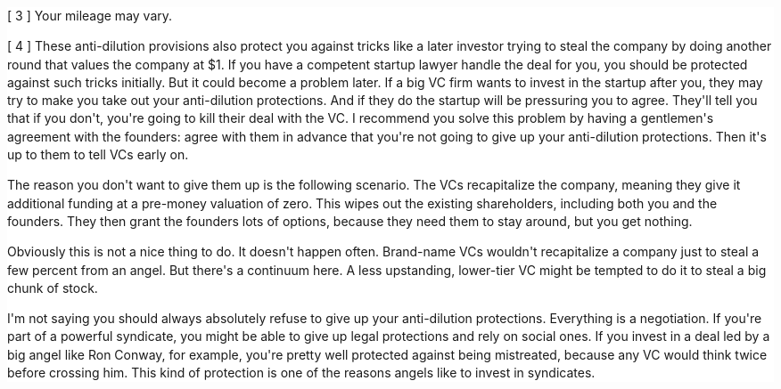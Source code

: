 
  

 \[
 3
 ]
Your mileage may vary.
   

  

 \[
 4
 ]
These anti\-dilution provisions also protect you against
tricks like a later investor trying to steal the company by doing
another round that values the company at $1\. If you have a competent
startup lawyer handle the deal for you, you should be protected
against such tricks initially. But it could become a problem later.
If a big VC firm wants to invest in the startup after you, they may
try to make you take out your anti\-dilution protections. And if
they do the startup will be pressuring you to agree. They'll tell
you that if you don't, you're going to kill their deal with the VC.
I recommend you solve this problem by having a gentlemen's agreement
with the founders: agree with them in advance that you're not going
to give up your anti\-dilution protections. Then it's up to them
to tell VCs early on.
   

  

 The reason you don't want to give them up is the following scenario.
The VCs recapitalize the company, meaning they give it additional
funding at a pre\-money valuation of zero. This wipes out the
existing shareholders, including both you and the founders. They
then grant the founders lots of options, because they need them to
stay around, but you get nothing.
   

  

 Obviously this is not a nice thing to do. It doesn't happen often.
Brand\-name VCs wouldn't recapitalize a company just to steal a few
percent from an angel. But there's a continuum here. A less
upstanding, lower\-tier VC might be tempted to do it to steal a big
chunk of stock.
   

  

 I'm not saying you should always absolutely refuse to give up your
anti\-dilution protections. Everything is a negotiation. If you're
part of a powerful syndicate, you might be able to give up legal
protections and rely on social ones. If you invest in a deal led
by a big angel like Ron Conway, for example, you're pretty well
protected against being mistreated, because any VC would think twice
before crossing him. This kind of protection is one of the reasons
angels like to invest in syndicates.
   

  